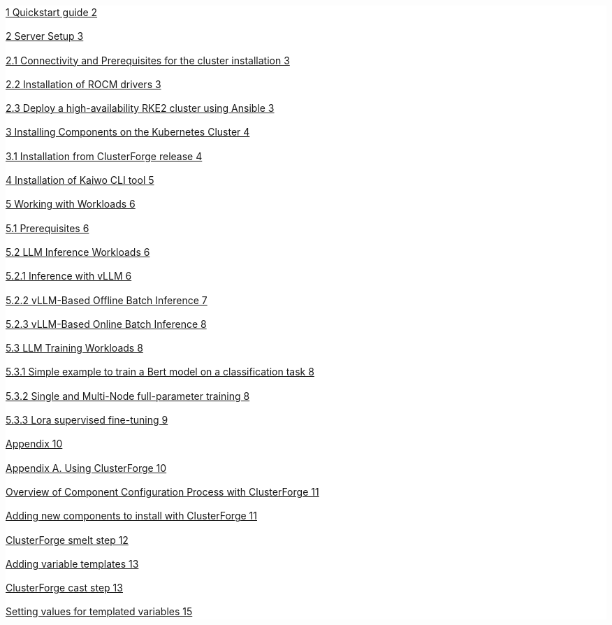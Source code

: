 [1 Quickstart guide 2](#quickstart-guide)

[2 Server Setup 3](#server-setup)

[2.1 Connectivity and Prerequisites for the cluster installation
3](#connectivity-and-prerequisites-for-the-cluster-installation)

[2.2 Installation of ROCM drivers 3](#installation-of-rocm-drivers)

[2.3 Deploy a high-availability RKE2 cluster using Ansible
3](#deploy-a-high-availability-rke2-cluster-using-ansible)

[3 Installing Components on the Kubernetes Cluster
4](#installing-components-on-the-kubernetes-cluster)

[3.1 Installation from ClusterForge release
4](#installation-from-clusterforge-release)

[4 Installation of Kaiwo CLI tool 5](#installation-of-kaiwo-cli-tool)

[5 Working with Workloads 6](#working-with-workloads)

[5.1 Prerequisites 6](#prerequisites)

[5.2 LLM Inference Workloads 6](#llm-inference-workloads)

[5.2.1 Inference with vLLM 6](#inference-with-vllm)

[5.2.2 vLLM-Based Offline Batch Inference
7](#vllm-based-offline-batch-inference)

[5.2.3 vLLM-Based Online Batch Inference
8](#vllm-based-online-batch-inference)

[5.3 LLM Training Workloads 8](#llm-training-workloads)

[5.3.1 Simple example to train a Bert model on a classification task
8](#simple-example-to-train-a-bert-model-on-a-classification-task)

[5.3.2 Single and Multi-Node full-parameter training
8](#single-and-multi-node-full-parameter-training)

[5.3.3 Lora supervised fine-tuning 9](#lora-supervised-fine-tuning)

[Appendix 10](#appendix)

[Appendix A. Using ClusterForge 10](#appendix-a.-using-clusterforge)

[Overview of Component Configuration Process with ClusterForge
11](#overview-of-component-configuration-process-with-clusterforge)

[Adding new components to install with ClusterForge
11](#adding-new-components-to-install-with-clusterforge)

[ClusterForge smelt step 12](#clusterforge-smelt-step)

[Adding variable templates 13](#adding-variable-templates)

[ClusterForge cast step 13](#clusterforge-cast-step)

[Setting values for templated variables
15](#setting-values-for-templated-variables)
